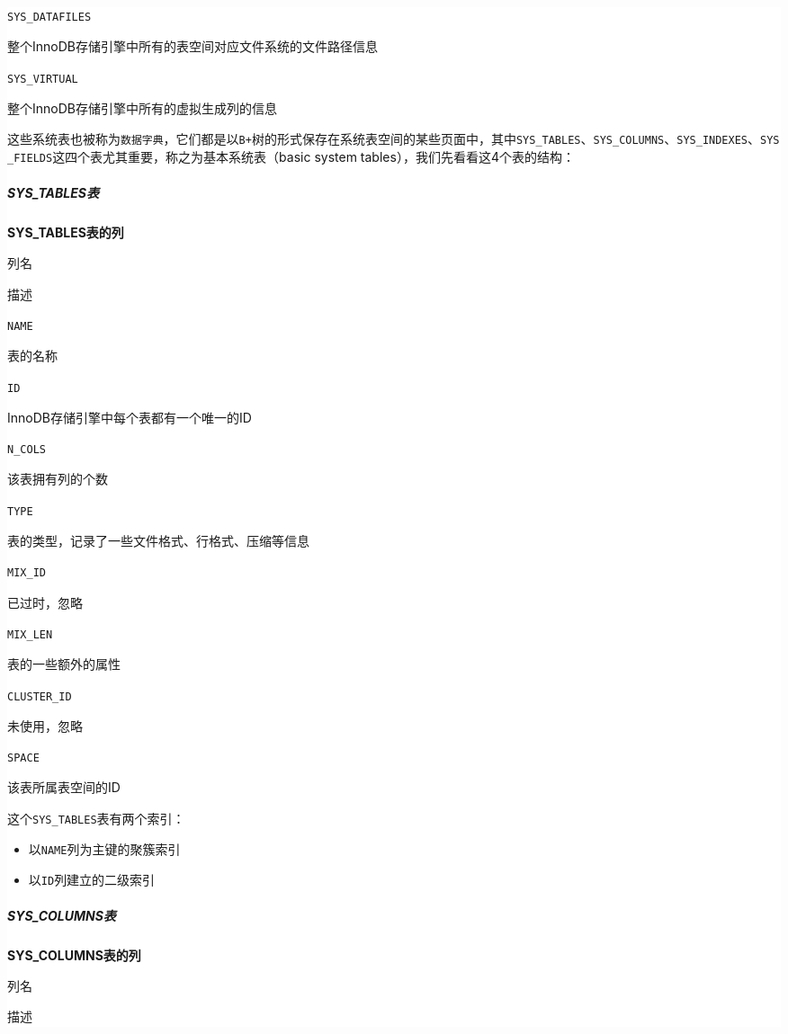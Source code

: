 `SYS_DATAFILES`

整个InnoDB存储引擎中所有的表空间对应文件系统的文件路径信息

`SYS_VIRTUAL`

整个InnoDB存储引擎中所有的虚拟生成列的信息

这些系统表也被称为`数据字典`，它们都是以`B+`树的形式保存在系统表空间的某些页面中，其中`SYS_TABLES`、`SYS_COLUMNS`、`SYS_INDEXES`、`SYS_FIELDS`这四个表尤其重要，称之为基本系统表（basic system tables），我们先看看这4个表的结构：

##### SYS\_TABLES表

**SYS\_TABLES表的列**

列名

描述

`NAME`

表的名称

`ID`

InnoDB存储引擎中每个表都有一个唯一的ID

`N_COLS`

该表拥有列的个数

`TYPE`

表的类型，记录了一些文件格式、行格式、压缩等信息

`MIX_ID`

已过时，忽略

`MIX_LEN`

表的一些额外的属性

`CLUSTER_ID`

未使用，忽略

`SPACE`

该表所属表空间的ID

这个`SYS_TABLES`表有两个索引：

*   以`NAME`列为主键的聚簇索引
    
*   以`ID`列建立的二级索引
    

##### SYS\_COLUMNS表

**SYS\_COLUMNS表的列**

列名

描述
